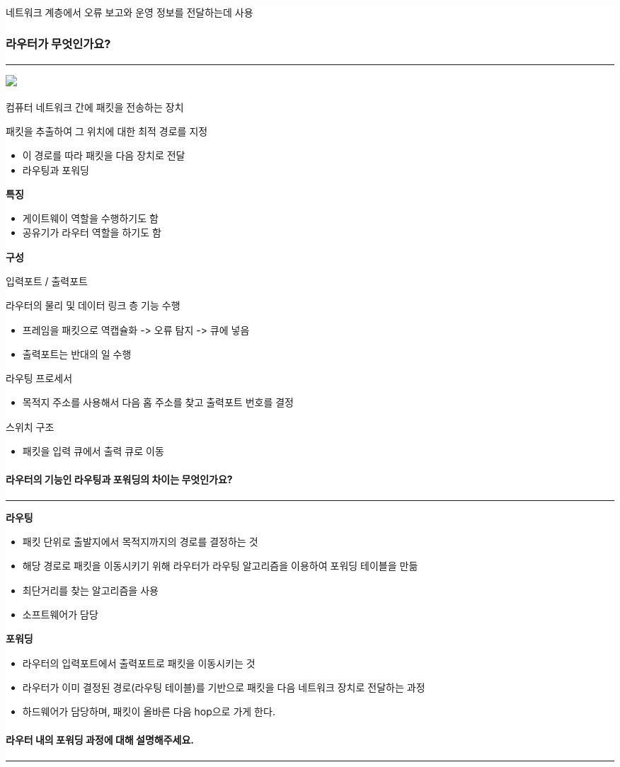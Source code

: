 네트워크 계층에서 오류 보고와 운영 정보를 전달하는데 사용

### 라우터가 무엇인가요?

---

![](https://velog.velcdn.com/images/sujipark2009/post/39510c02-f996-41bc-bef8-af02e4b4974e/image.png)

컴퓨터 네트워크 간에 패킷을 전송하는 장치

패킷을 추출하여 그 위치에 대한 최적 경로를 지정

- 이 경로를 따라 패킷을 다음 장치로 전달
- 라우팅과 포워딩

**특징**

- 게이트웨이 역할을 수행하기도 함
- 공유기가 라우터 역할을 하기도 함

**구성**

입력포트 / 출력포트

라우터의 물리 및 데이터 링크 층 기능 수행

- 프레임을 패킷으로 역캡슐화 -> 오류 탐지 -> 큐에 넣음

- 출력포트는 반대의 일 수행

라우팅 프로세서

- 목적지 주소를 사용해서 다음 홉 주소를 찾고 출력포트 번호를 결정

스위치 구조

- 패킷을 입력 큐에서 출력 큐로 이동

#### 라우터의 기능인 라우팅과 포워딩의 차이는 무엇인가요?

---

**라우팅**

- 패킷 단위로 출발지에서 목적지까지의 경로를 결정하는 것

- 해당 경로로 패킷을 이동시키기 위해 라우터가 라우팅 알고리즘을 이용하여 포워딩 테이블을 만듦

- 최단거리를 찾는 알고리즘을 사용
- 소프트웨어가 담당

**포워딩**

- 라우터의 입력포트에서 출력포트로 패킷을 이동시키는 것
- 라우터가 이미 결정된 경로(라우팅 테이블)를 기반으로 패킷을 다음 네트워크 장치로 전달하는 과정

- 하드웨어가 담당하며, 패킷이 올바른 다음 hop으로 가게 한다.

#### 라우터 내의 포워딩 과정에 대해 설명해주세요.

---
